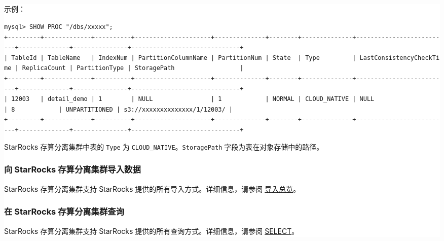 示例：

```Plain
mysql> SHOW PROC "/dbs/xxxxx";
+---------+-------------+----------+---------------------+--------------+--------+--------------+--------------------------+--------------+---------------+------------------------------+
| TableId | TableName   | IndexNum | PartitionColumnName | PartitionNum | State  | Type         | LastConsistencyCheckTime | ReplicaCount | PartitionType | StoragePath                  |
+---------+-------------+----------+---------------------+--------------+--------+--------------+--------------------------+--------------+---------------+------------------------------+
| 12003   | detail_demo | 1        | NULL                | 1            | NORMAL | CLOUD_NATIVE | NULL                     | 8            | UNPARTITIONED | s3://xxxxxxxxxxxxxx/1/12003/ |
+---------+-------------+----------+---------------------+--------------+--------+--------------+--------------------------+--------------+---------------+------------------------------+
```

StarRocks 存算分离集群中表的 `Type` 为 `CLOUD_NATIVE`。`StoragePath` 字段为表在对象存储中的路径。

### 向 StarRocks 存算分离集群导入数据

StarRocks 存算分离集群支持 StarRocks 提供的所有导入方式。详细信息，请参阅 [导入总览](../loading/Loading_intro.md)。

### 在 StarRocks 存算分离集群查询

StarRocks 存算分离集群支持 StarRocks 提供的所有查询方式。详细信息，请参阅 [SELECT](../sql-reference/sql-statements/data-manipulation/SELECT.md)。

